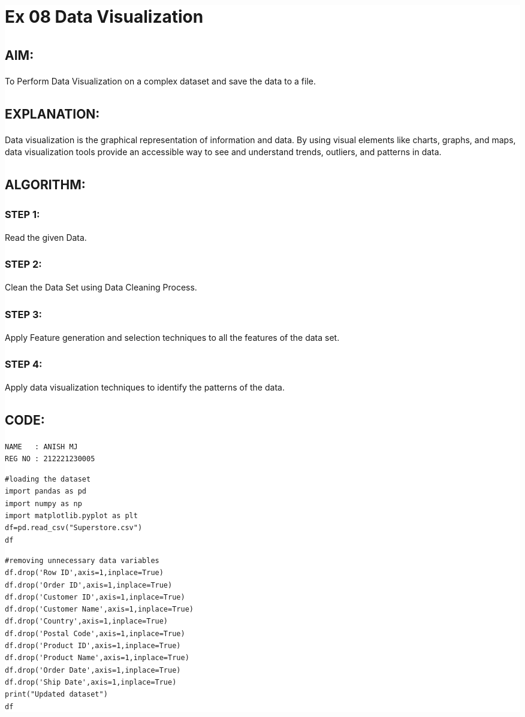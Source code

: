 # Ex 08 Data Visualization

## AIM:

To Perform Data Visualization on a complex dataset and save the data to a file. 

## EXPLANATION:

Data visualization is the graphical representation of information and data. By using visual elements like charts, graphs, and maps, data visualization tools provide an accessible way to see and understand trends, outliers, and patterns in data.

## ALGORITHM:

### STEP 1:
Read the given Data.
### STEP 2:
Clean the Data Set using Data Cleaning Process.
### STEP 3:
Apply Feature generation and selection techniques to all the features of the data set.
### STEP 4:
Apply data visualization techniques to identify the patterns of the data.

## CODE:
```
NAME   : ANISH MJ
REG NO : 212221230005
```
```
#loading the dataset
import pandas as pd
import numpy as np
import matplotlib.pyplot as plt
df=pd.read_csv("Superstore.csv")
df
```

```
#removing unnecessary data variables
df.drop('Row ID',axis=1,inplace=True)
df.drop('Order ID',axis=1,inplace=True)
df.drop('Customer ID',axis=1,inplace=True)
df.drop('Customer Name',axis=1,inplace=True)
df.drop('Country',axis=1,inplace=True)
df.drop('Postal Code',axis=1,inplace=True)
df.drop('Product ID',axis=1,inplace=True)
df.drop('Product Name',axis=1,inplace=True)
df.drop('Order Date',axis=1,inplace=True)
df.drop('Ship Date',axis=1,inplace=True)
print("Updated dataset")
df
```
